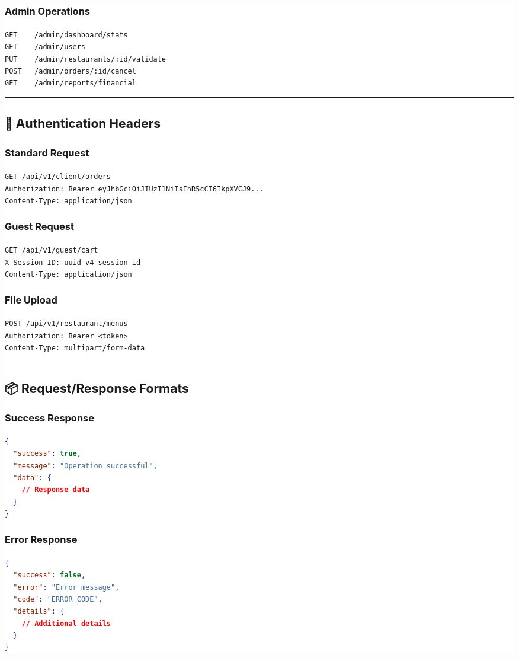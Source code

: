 ### Admin Operations
```
GET    /admin/dashboard/stats
GET    /admin/users
PUT    /admin/restaurants/:id/validate
POST   /admin/orders/:id/cancel
GET    /admin/reports/financial
```

---

## 🔑 Authentication Headers

### Standard Request
```http
GET /api/v1/client/orders
Authorization: Bearer eyJhbGciOiJIUzI1NiIsInR5cCI6IkpXVCJ9...
Content-Type: application/json
```

### Guest Request
```http
GET /api/v1/guest/cart
X-Session-ID: uuid-v4-session-id
Content-Type: application/json
```

### File Upload
```http
POST /api/v1/restaurant/menus
Authorization: Bearer <token>
Content-Type: multipart/form-data
```

---

## 📦 Request/Response Formats

### Success Response
```json
{
  "success": true,
  "message": "Operation successful",
  "data": {
    // Response data
  }
}
```

### Error Response
```json
{
  "success": false,
  "error": "Error message",
  "code": "ERROR_CODE",
  "details": {
    // Additional details
  }
}
```

